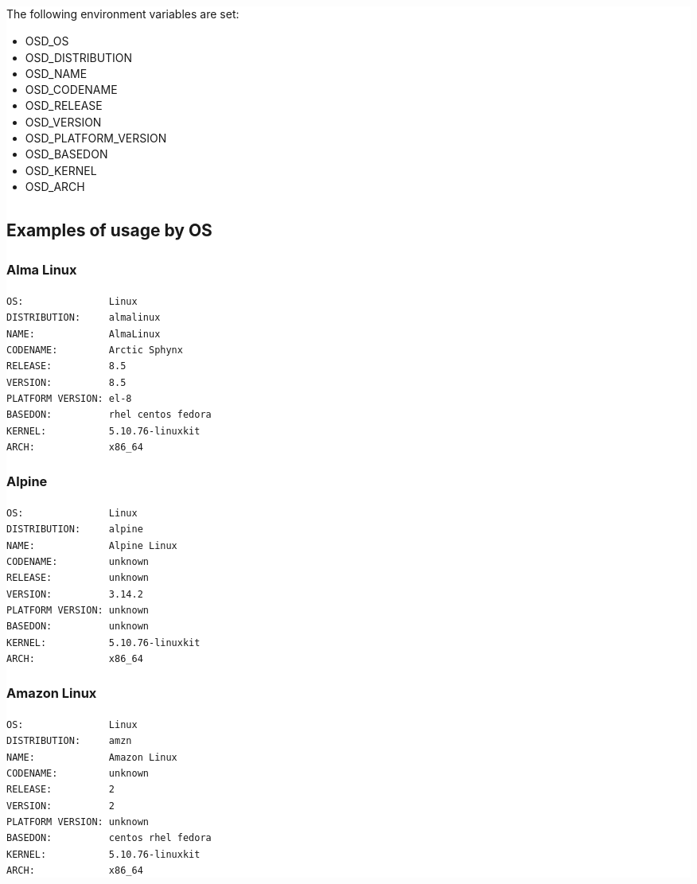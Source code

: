 The following environment variables are set:

* OSD_OS
* OSD_DISTRIBUTION
* OSD_NAME
* OSD_CODENAME
* OSD_RELEASE
* OSD_VERSION
* OSD_PLATFORM_VERSION
* OSD_BASEDON
* OSD_KERNEL
* OSD_ARCH

<a name="example-output"></a>
## Examples of usage by OS

### Alma Linux

```shell
OS:               Linux
DISTRIBUTION:     almalinux
NAME:             AlmaLinux
CODENAME:         Arctic Sphynx
RELEASE:          8.5
VERSION:          8.5
PLATFORM VERSION: el-8
BASEDON:          rhel centos fedora
KERNEL:           5.10.76-linuxkit
ARCH:             x86_64
```

### Alpine

```shell
OS:               Linux
DISTRIBUTION:     alpine
NAME:             Alpine Linux
CODENAME:         unknown
RELEASE:          unknown
VERSION:          3.14.2
PLATFORM VERSION: unknown
BASEDON:          unknown
KERNEL:           5.10.76-linuxkit
ARCH:             x86_64
```

### Amazon Linux

```shell
OS:               Linux
DISTRIBUTION:     amzn
NAME:             Amazon Linux
CODENAME:         unknown
RELEASE:          2
VERSION:          2
PLATFORM VERSION: unknown
BASEDON:          centos rhel fedora
KERNEL:           5.10.76-linuxkit
ARCH:             x86_64
```
